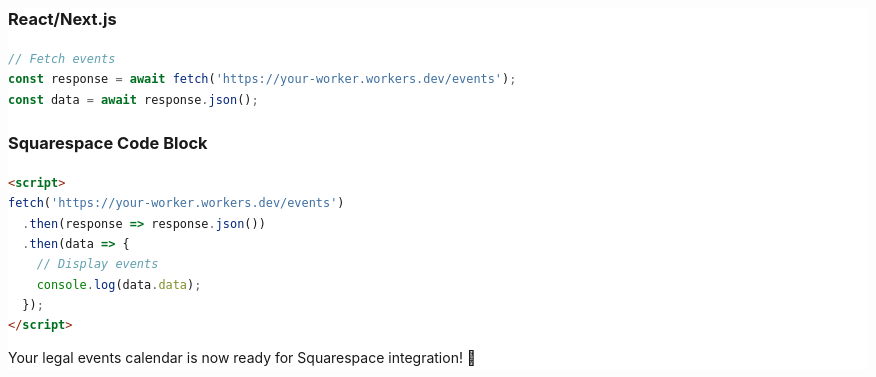 ### React/Next.js
```javascript
// Fetch events
const response = await fetch('https://your-worker.workers.dev/events');
const data = await response.json();
```

### Squarespace Code Block
```html
<script>
fetch('https://your-worker.workers.dev/events')
  .then(response => response.json())
  .then(data => {
    // Display events
    console.log(data.data);
  });
</script>
```

Your legal events calendar is now ready for Squarespace integration! 🚀


